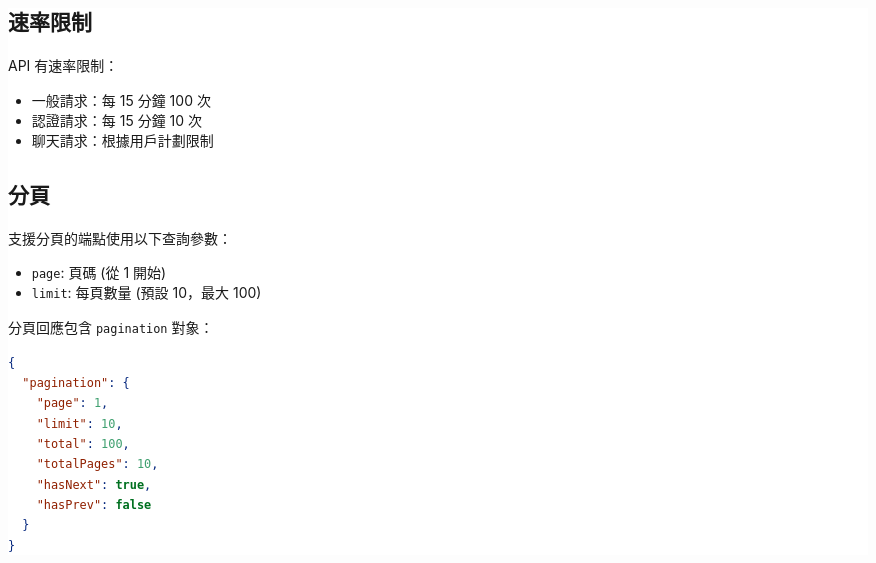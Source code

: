 ## 速率限制

API 有速率限制：
- 一般請求：每 15 分鐘 100 次
- 認證請求：每 15 分鐘 10 次
- 聊天請求：根據用戶計劃限制

## 分頁

支援分頁的端點使用以下查詢參數：
- `page`: 頁碼 (從 1 開始)
- `limit`: 每頁數量 (預設 10，最大 100)

分頁回應包含 `pagination` 對象：
```json
{
  "pagination": {
    "page": 1,
    "limit": 10,
    "total": 100,
    "totalPages": 10,
    "hasNext": true,
    "hasPrev": false
  }
}
```
